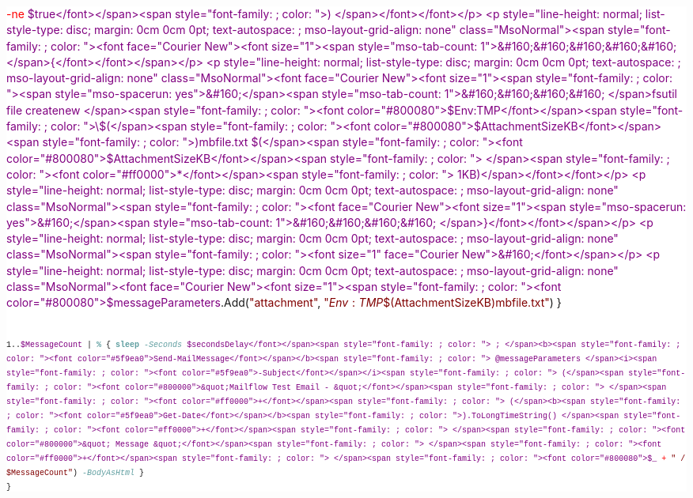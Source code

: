</span><span style="font-family: ; color: "><font color="#ff0000">-ne</font></span><span style="font-family: ; color: "> </span><span style="font-family: ; color: "><font color="#800080">$true</font></span><span style="font-family: ; color: ">) </span></font></font></p>  <p style="line-height: normal; list-style-type: disc; margin: 0cm 0cm 0pt; text-autospace: ; mso-layout-grid-align: none" class="MsoNormal"><span style="font-family: ; color: "><font face="Courier New"><font size="1"><span style="mso-tab-count: 1">&#160;&#160;&#160;&#160;&#160; </span>{</font></font></span></p>  <p style="line-height: normal; list-style-type: disc; margin: 0cm 0cm 0pt; text-autospace: ; mso-layout-grid-align: none" class="MsoNormal"><font face="Courier New"><font size="1"><span style="font-family: ; color: "><span style="mso-spacerun: yes">&#160;</span><span style="mso-tab-count: 1">&#160;&#160;&#160;&#160; </span>fsutil file createnew </span><span style="font-family: ; color: "><font color="#800080">$Env:TMP</font></span><span style="font-family: ; color: ">\$(</span><span style="font-family: ; color: "><font color="#800080">$AttachmentSizeKB</font></span><span style="font-family: ; color: ">)mbfile.txt $(</span><span style="font-family: ; color: "><font color="#800080">$AttachmentSizeKB</font></span><span style="font-family: ; color: "> </span><span style="font-family: ; color: "><font color="#ff0000">*</font></span><span style="font-family: ; color: "> 1KB)</span></font></font></p>  <p style="line-height: normal; list-style-type: disc; margin: 0cm 0cm 0pt; text-autospace: ; mso-layout-grid-align: none" class="MsoNormal"><span style="font-family: ; color: "><font face="Courier New"><font size="1"><span style="mso-spacerun: yes">&#160;</span><span style="mso-tab-count: 1">&#160;&#160;&#160;&#160; </span>}</font></font></span></p>  <p style="line-height: normal; list-style-type: disc; margin: 0cm 0cm 0pt; text-autospace: ; mso-layout-grid-align: none" class="MsoNormal"><span style="font-family: ; color: "><font size="1" face="Courier New">&#160;</font></span></p>  <p style="line-height: normal; list-style-type: disc; margin: 0cm 0cm 0pt; text-autospace: ; mso-layout-grid-align: none" class="MsoNormal"><font face="Courier New"><font size="1"><span style="font-family: ; color: "><font color="#800080">$messageParameters</font></span><span style="font-family: ; color: ">.Add(</span><span style="font-family: ; color: "><font color="#800000">&quot;attachment&quot;</font></span><span style="font-family: ; color: ">, </span><span style="font-family: ; color: "><font color="#800000">&quot;$Env:TMP\$($AttachmentSizeKB)mbfile.txt&quot;</font></span><span style="font-family: ; color: ">) }</span></font></font></p>  <p style="line-height: normal; list-style-type: disc; margin: 0cm 0cm 0pt; text-autospace: ; mso-layout-grid-align: none" class="MsoNormal"><span style="font-family: ; color: "><font size="1" face="Courier New">&#160;</font></span></p>  <p style="line-height: normal; list-style-type: disc; margin: 0cm 0cm 0pt; text-autospace: ; mso-layout-grid-align: none" class="MsoNormal"><font face="Courier New"><font size="1"><span style="font-family: ; color: ">1..</span><span style="font-family: ; color: "><font color="#800080">$MessageCount</font></span><span style="font-family: ; color: "> | </span><b><span style="font-family: ; color: "><font color="#5f9ea0">%</font></span></b><span style="font-family: ; color: "> { </span><b><span style="font-family: ; color: "><font color="#5f9ea0">sleep</font></span></b><span style="font-family: ; color: "> </span><i><span style="font-family: ; color: "><font color="#5f9ea0">-Seconds</font></span></i><span style="font-family: ; color: "> </span><span style="font-family: ; color: "><font color="#800080">$secondsDelay</font></span><span style="font-family: ; color: "> ; </span><b><span style="font-family: ; color: "><font color="#5f9ea0">Send-MailMessage</font></span></b><span style="font-family: ; color: "> @messageParameters </span><i><span style="font-family: ; color: "><font color="#5f9ea0">-Subject</font></span></i><span style="font-family: ; color: "> (</span><span style="font-family: ; color: "><font color="#800000">&quot;Mailflow Test Email - &quot;</font></span><span style="font-family: ; color: "> </span><span style="font-family: ; color: "><font color="#ff0000">+</font></span><span style="font-family: ; color: "> (</span><b><span style="font-family: ; color: "><font color="#5f9ea0">Get-Date</font></span></b><span style="font-family: ; color: ">).ToLongTimeString() </span><span style="font-family: ; color: "><font color="#ff0000">+</font></span><span style="font-family: ; color: "> </span><span style="font-family: ; color: "><font color="#800000">&quot; Message &quot;</font></span><span style="font-family: ; color: "> </span><span style="font-family: ; color: "><font color="#ff0000">+</font></span><span style="font-family: ; color: "> </span><span style="font-family: ; color: "><font color="#800080">$_</font></span><span style="font-family: ; color: "> </span><span style="font-family: ; color: "><font color="#ff0000">+</font></span><span style="font-family: ; color: "> </span><span style="font-family: ; color: "><font color="#800000">&quot; / $MessageCount&quot;</font></span><span style="font-family: ; color: ">) </span><i><span style="font-family: ; color: "><font color="#5f9ea0">-BodyAsHtml</font></span></i><span style="font-family: ; color: "> }</span></font></font></p>  <p style="line-height: normal; list-style-type: disc; margin: 0cm 0cm 0pt; text-autospace: ; mso-layout-grid-align: none" class="MsoNormal"><span style="font-family: ; color: "><font size="1" face="Courier New">}</font></span></p>